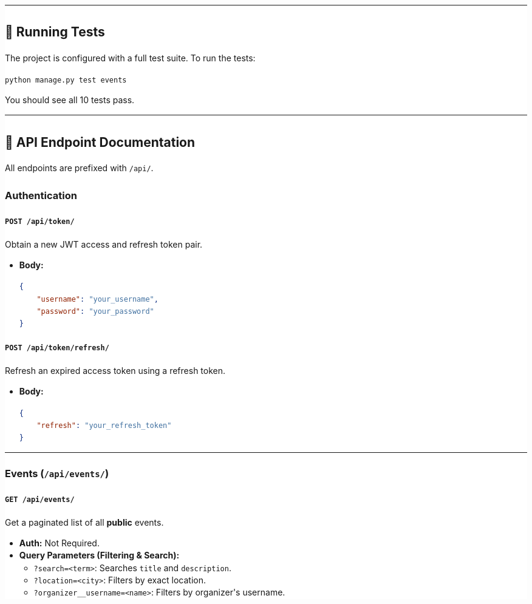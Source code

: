 -----

## 🧪 Running Tests

The project is configured with a full test suite. To run the tests:

```bash
python manage.py test events
```

You should see all 10 tests pass.

-----

## 🔑 API Endpoint Documentation

All endpoints are prefixed with `/api/`.

### Authentication

#### `POST /api/token/`

Obtain a new JWT access and refresh token pair.

  * **Body:**
    ```json
    {
        "username": "your_username",
        "password": "your_password"
    }
    ```

#### `POST /api/token/refresh/`

Refresh an expired access token using a refresh token.

  * **Body:**
    ```json
    {
        "refresh": "your_refresh_token"
    }
    ```

-----

### Events (`/api/events/`)

#### `GET /api/events/`

Get a paginated list of all **public** events.

  * **Auth:** Not Required.
  * **Query Parameters (Filtering & Search):**
      * `?search=<term>`: Searches `title` and `description`.
      * `?location=<city>`: Filters by exact location.
      * `?organizer__username=<name>`: Filters by organizer's username.
